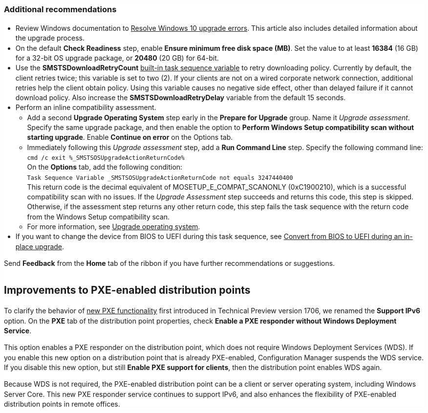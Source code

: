 ### Additional recommendations
- Review Windows documentation to [Resolve Windows 10 upgrade errors](https://docs.microsoft.com/windows/deployment/upgrade/resolve-windows-10-upgrade-errors). This article also includes detailed information about the upgrade process.
- On the default **Check Readiness** step, enable **Ensure minimum free disk space (MB)**. Set the value to at least **16384** (16 GB) for a 32-bit OS upgrade package, or **20480** (20 GB) for 64-bit. 
- Use the **SMSTSDownloadRetryCount** [built-in task sequence variable](../../osd/understand/task-sequence-variables.md) to retry downloading policy. Currently by default, the client retries twice; this variable is set to two (2). If your clients are not on a wired corporate network connection, additional retries help the client obtain policy. Using this variable causes no negative side effect, other than delayed failure if it cannot download policy. Also increase the **SMSTSDownloadRetryDelay** variable from the default 15 seconds.
- Perform an inline compatibility assessment. 
   - Add a second **Upgrade Operating System** step early in the **Prepare for Upgrade** group. Name it *Upgrade assessment*. Specify the same upgrade package, and then enable the option to **Perform Windows Setup compatibility scan without starting upgrade**. Enable **Continue on error** on the Options tab. 
   - Immediately following this *Upgrade assessment* step, add a **Run Command Line** step. Specify the following command line:</br> `cmd /c exit %_SMSTSOSUpgradeActionReturnCode%`</br>On the **Options** tab, add the following condition: </br>`Task Sequence Variable _SMSTSOSUpgradeActionReturnCode not equals 3247440400` </br>This return code is the decimal equivalent of MOSETUP_E_COMPAT_SCANONLY (0xC1900210), which is a successful compatibility scan with no issues. If the *Upgrade Assessment* step succeeds and returns this code, this step is skipped. Otherwise, if the assessment step returns any other return code, this step fails the task sequence with the return code from the Windows Setup compatibility scan.
   - For more information, see [Upgrade operating system](../../osd/understand/task-sequence-steps.md#BKMK_UpgradeOS).
- If you want to change the device from BIOS to UEFI during this task sequence, see [Convert from BIOS to UEFI during an in-place upgrade](../../osd/deploy-use/task-sequence-steps-to-manage-bios-to-uefi-conversion.md#bkmk_ipu).

Send **Feedback** from the **Home** tab of the ribbon if you have further recommendations or suggestions.



## Improvements to PXE-enabled distribution points

To clarify the behavior of [new PXE functionality](capabilities-in-technical-preview-1706.md#pxe-network-boot-support-for-ipv6) first introduced in Technical Preview version 1706, we renamed the **Support IPv6** option. On the **PXE** tab of the distribution point properties, check **Enable a PXE responder without Windows Deployment Service**. 

This option enables a PXE responder on the distribution point, which does not require Windows Deployment Services (WDS). If you enable this new option on a distribution point that is already PXE-enabled, Configuration Manager suspends the WDS service. If you disable this new option, but still **Enable PXE support for clients**, then the distribution point enables WDS again.

Because WDS is not required, the PXE-enabled distribution point can be a client or server operating system, including Windows Server Core. This new PXE responder service continues to support IPv6, and also enhances the flexibility of PXE-enabled distribution points in remote offices.
